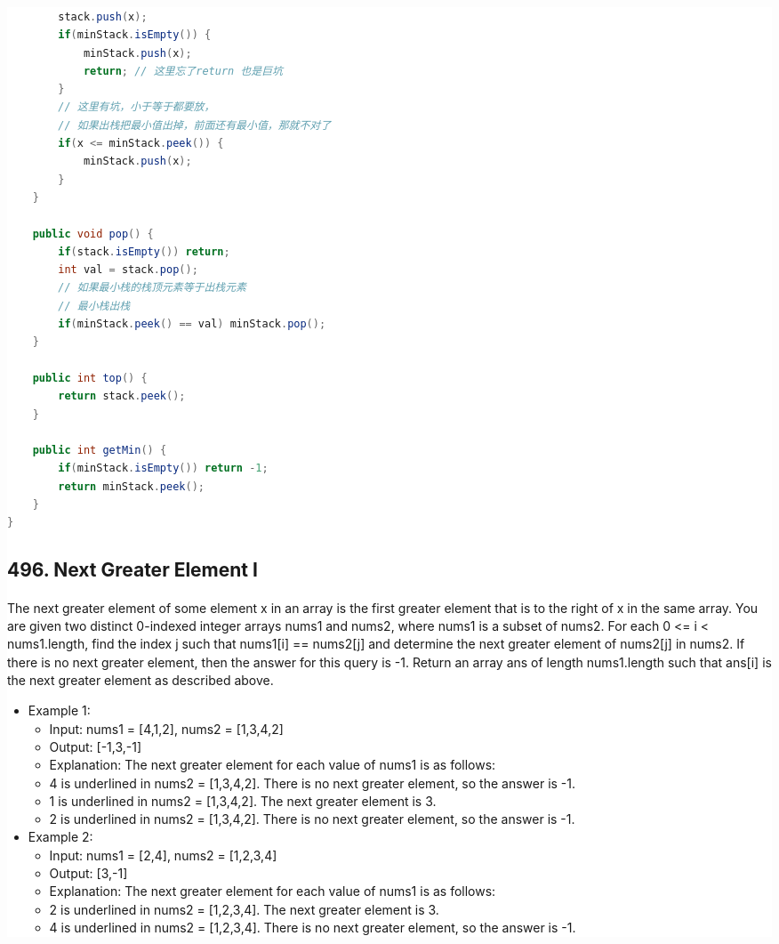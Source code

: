 ```java
        stack.push(x);
        if(minStack.isEmpty()) {
            minStack.push(x);
            return; // 这里忘了return 也是巨坑
        }
        // 这里有坑，小于等于都要放，
        // 如果出栈把最小值出掉，前面还有最小值，那就不对了
        if(x <= minStack.peek()) {
            minStack.push(x);
        }
    }

    public void pop() {
        if(stack.isEmpty()) return;
        int val = stack.pop();
        // 如果最小栈的栈顶元素等于出栈元素
        // 最小栈出栈
        if(minStack.peek() == val) minStack.pop();
    }
    
    public int top() {
        return stack.peek();
    }
    
    public int getMin() {
        if(minStack.isEmpty()) return -1;
        return minStack.peek();
    }
}
```

## 496. Next Greater Element I
The next greater element of some element x in an array is the first greater element that is to the right of x in the same array.
You are given two distinct 0-indexed integer arrays nums1 and nums2, where nums1 is a subset of nums2.
For each 0 <= i < nums1.length, find the index j such that nums1[i] == nums2[j] and determine the next greater element of nums2[j] in nums2. If there is no next greater element, then the answer for this query is -1.
Return an array ans of length nums1.length such that ans[i] is the next greater element as described above.
- Example 1:
  - Input: nums1 = [4,1,2], nums2 = [1,3,4,2]
  - Output: [-1,3,-1]
  - Explanation: The next greater element for each value of nums1 is as follows:
  - 4 is underlined in nums2 = [1,3,4,2]. There is no next greater element, so the answer is -1.
  - 1 is underlined in nums2 = [1,3,4,2]. The next greater element is 3.
  - 2 is underlined in nums2 = [1,3,4,2]. There is no next greater element, so the answer is -1.
- Example 2:
  - Input: nums1 = [2,4], nums2 = [1,2,3,4]
  - Output: [3,-1]
  - Explanation: The next greater element for each value of nums1 is as follows:
  - 2 is underlined in nums2 = [1,2,3,4]. The next greater element is 3.
  - 4 is underlined in nums2 = [1,2,3,4]. There is no next greater element, so the answer is -1.
